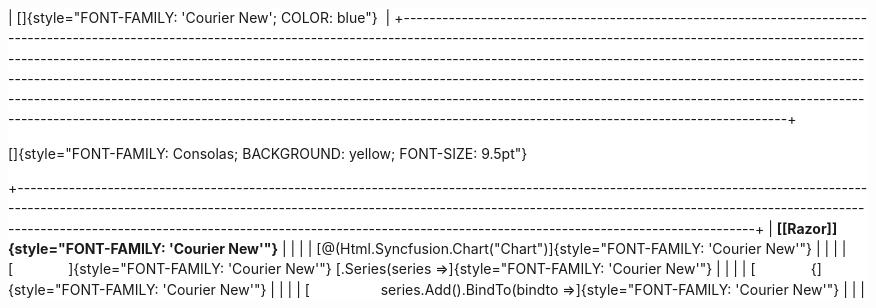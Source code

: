 | []{style="FONT-FAMILY: 'Courier New'; COLOR: blue"}                                                                                                                                                                                                                                                                                                                                                                                                                                                                                                                                                                                                                                                                                                 |
+-----------------------------------------------------------------------------------------------------------------------------------------------------------------------------------------------------------------------------------------------------------------------------------------------------------------------------------------------------------------------------------------------------------------------------------------------------------------------------------------------------------------------------------------------------------------------------------------------------------------------------------------------------------------------------------------------------------------------------------------------------+

[]{style="FONT-FAMILY: Consolas; BACKGROUND: yellow; FONT-SIZE: 9.5pt"} 

+---------------------------------------------------------------------------------------------------------------------------------------------------------------------------------------------------------------------------------------------------------------------------------------------------------------------------------------------------------------------------------------------+
| **[\[Razor\]]{style="FONT-FAMILY: 'Courier New'"}**                                                                                                                                                                                                                                                                                                                                         |
|                                                                                                                                                                                                                                                                                                                                                                                             |
| [@(Html.Syncfusion.Chart(\"Chart\")]{style="FONT-FAMILY: 'Courier New'"}                                                                                                                                                                                                                                                                                                                    |
|                                                                                                                                                                                                                                                                                                                                                                                             |
| [              ]{style="FONT-FAMILY: 'Courier New'"} [.Series(series =\>]{style="FONT-FAMILY: 'Courier New'"}                                                                                                                                                                                                                                                                               |
|                                                                                                                                                                                                                                                                                                                                                                                             |
| [              {]{style="FONT-FAMILY: 'Courier New'"}                                                                                                                                                                                                                                                                                                                                       |
|                                                                                                                                                                                                                                                                                                                                                                                             |
| [                  series.Add().BindTo(bindto =\>]{style="FONT-FAMILY: 'Courier New'"}                                                                                                                                                                                                                                                                                                      |
|                                                                                                                                                                                                                                                                                                                                                                                             |